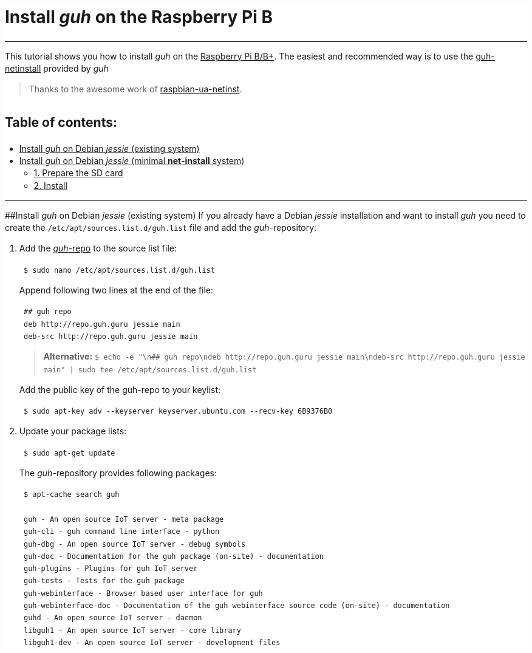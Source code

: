 # Install *guh* on the Raspberry Pi B
--------------------------------------------

This tutorial shows you how to install *guh* on the [Raspberry Pi B/B+](https://www.raspberrypi.org/documentation/hardware/raspberrypi/models/README.md). The easiest and recommended way is to use the [guh-netinstall](https://github.com/guh/raspbian-netinstall-config) provided by *guh* 
> Thanks to the awesome work of [raspbian-ua-netinst](https://github.com/debian-pi/raspbian-ua-netinst).

## Table of contents:

* [Install *guh* on Debian *jessie* (existing system)](https://github.com/guh/guh/wiki/Raspberry-Pi#install-guh-on-debian-jessie-existing-system)
* [Install *guh* on Debian *jessie* (minimal **net-install** system)](https://github.com/guh/guh/wiki/Raspberry-Pi#install-guh-on-debian-jessie-minimal-net-install-system)
    * [1. Prepare the SD card](https://github.com/guh/guh/wiki/Raspberry-Pi#1-prepare-the-sd-card)  
    * [2. Install](https://github.com/guh/guh/wiki/Raspberry-Pi#2-install)

--------------------------------------------
##Install *guh* on Debian *jessie* (existing system)
If you already have a Debian *jessie* installation and want to install *guh* you need to create the `/etc/apt/sources.list.d/guh.list` file and add the *guh*-repository:

1. Add the [*guh*-repo](http://repo.guh.guru/) to the source list file:
        
        $ sudo nano /etc/apt/sources.list.d/guh.list
            
    Append following two lines at the end of the file:
    
        ## guh repo
        deb http://repo.guh.guru jessie main
        deb-src http://repo.guh.guru jessie main

    > **Alternative:** `$ echo -e "\n## guh repo\ndeb http://repo.guh.guru jessie main\ndeb-src http://repo.guh.guru jessie main" | sudo tee /etc/apt/sources.list.d/guh.list`

    Add the public key of the guh-repo to your keylist:
    
        $ sudo apt-key adv --keyserver keyserver.ubuntu.com --recv-key 6B9376B0
    
2. Update your package lists:
    
        $ sudo apt-get update
    
    The *guh*-repository provides following packages:
    
        $ apt-cache search guh
    
        guh - An open source IoT server - meta package
        guh-cli - guh command line interface - python
        guh-dbg - An open source IoT server - debug symbols
        guh-doc - Documentation for the guh package (on-site) - documentation
        guh-plugins - Plugins for guh IoT server
        guh-tests - Tests for the guh package
        guh-webinterface - Browser based user interface for guh
        guh-webinterface-doc - Documentation of the guh webinterface source code (on-site) - documentation
        guhd - An open source IoT server - daemon
        libguh1 - An open source IoT server - core library
        libguh1-dev - An open source IoT server - development files
